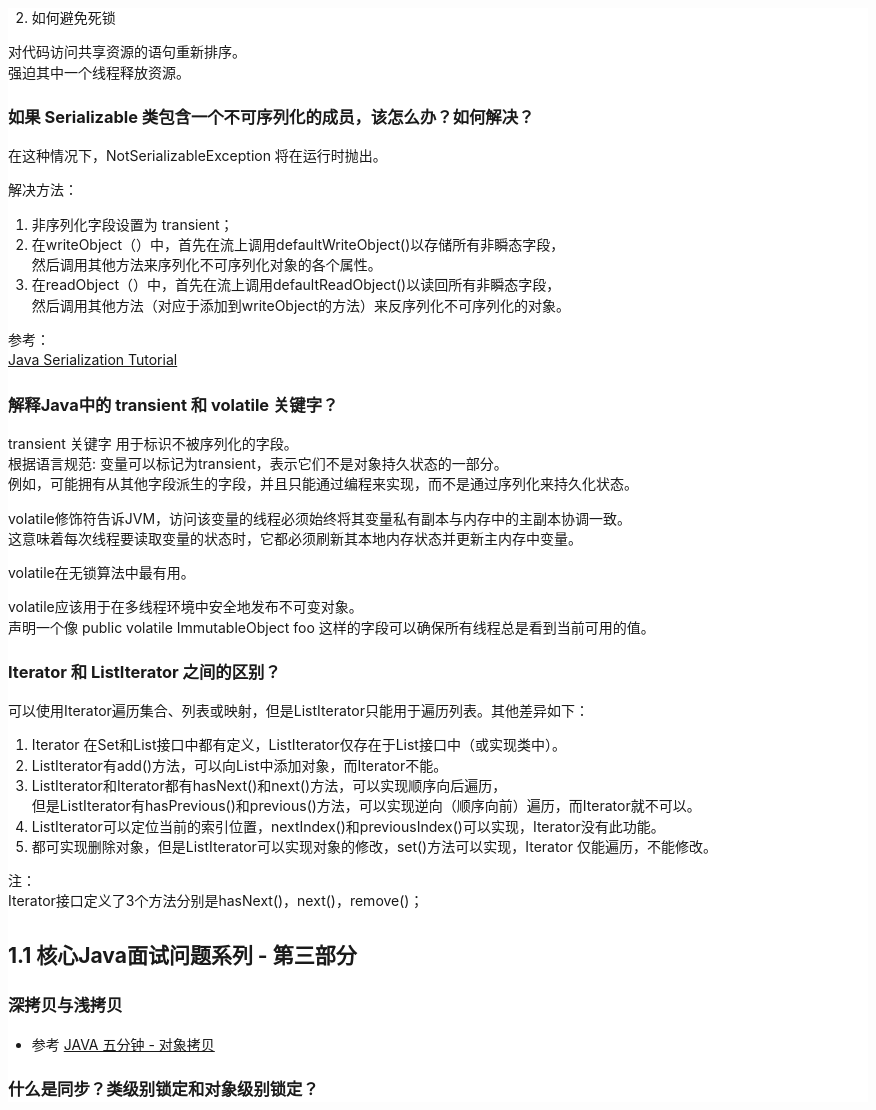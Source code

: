 2. 如何避免死锁  

对代码访问共享资源的语句重新排序。  
强迫其中一个线程释放资源。  

### 如果 Serializable 类包含一个不可序列化的成员，该怎么办？如何解决？   

在这种情况下，NotSerializableException 将在运行时抛出。  

解决方法：  
1. 非序列化字段设置为 transient；  
2. 在writeObject（）中，首先在流上调用defaultWriteObject()以存储所有非瞬态字段，  
然后调用其他方法来序列化不可序列化对象的各个属性。
3. 在readObject（）中，首先在流上调用defaultReadObject()以读回所有非瞬态字段，  
然后调用其他方法（对应于添加到writeObject的方法）来反序列化不可序列化的对象。  

参考：  
[Java Serialization Tutorial](https://howtodoinjava.com/java/serialization/a-mini-guide-for-implementing-serializable-interface-in-java/)  

### 解释Java中的 transient 和 volatile 关键字？  

transient 关键字 用于标识不被序列化的字段。  
根据语言规范: 变量可以标记为transient，表示它们不是对象持久状态的一部分。  
例如，可能拥有从其他字段派生的字段，并且只能通过编程来实现，而不是通过序列化来持久化状态。

volatile修饰符告诉JVM，访问该变量的线程必须始终将其变量私有副本与内存中的主副本协调一​​致。   
这意味着每次线程要读取变量的状态时，它都必须刷新其本地内存状态并更新主内存中变量。  

volatile在无锁算法中最有用。  

volatile应该用于在多线程环境中安全地发布不可变对象。    
声明一个像 public volatile ImmutableObject foo 这样的字段可以确保所有线程总是看到当前可用的值。  

### Iterator 和 ListIterator 之间的区别？  

可以使用Iterator遍历集合、列表或映射，但是ListIterator只能用于遍历列表。其他差异如下：  
1. Iterator 在Set和List接口中都有定义，ListIterator仅存在于List接口中（或实现类中）。  
2. ListIterator有add()方法，可以向List中添加对象，而Iterator不能。  
3. ListIterator和Iterator都有hasNext()和next()方法，可以实现顺序向后遍历，  
但是ListIterator有hasPrevious()和previous()方法，可以实现逆向（顺序向前）遍历，而Iterator就不可以。  
4. ListIterator可以定位当前的索引位置，nextIndex()和previousIndex()可以实现，Iterator没有此功能。  
5. 都可实现删除对象，但是ListIterator可以实现对象的修改，set()方法可以实现，Iterator 仅能遍历，不能修改。　  　

注：  
Iterator接口定义了3个方法分别是hasNext()，next()，remove()；  

## 1.1 核心Java面试问题系列 - 第三部分  

### 深拷贝与浅拷贝  

* 参考 [JAVA 五分钟 - 对象拷贝](http://112.126.103.179/archives/java%E4%BA%94%E5%88%86%E9%92%9F-%E5%AF%B9%E8%B1%A1%E6%8B%B7%E8%B4%9D)  

### 什么是同步？类级别锁定和对象级别锁定？  
